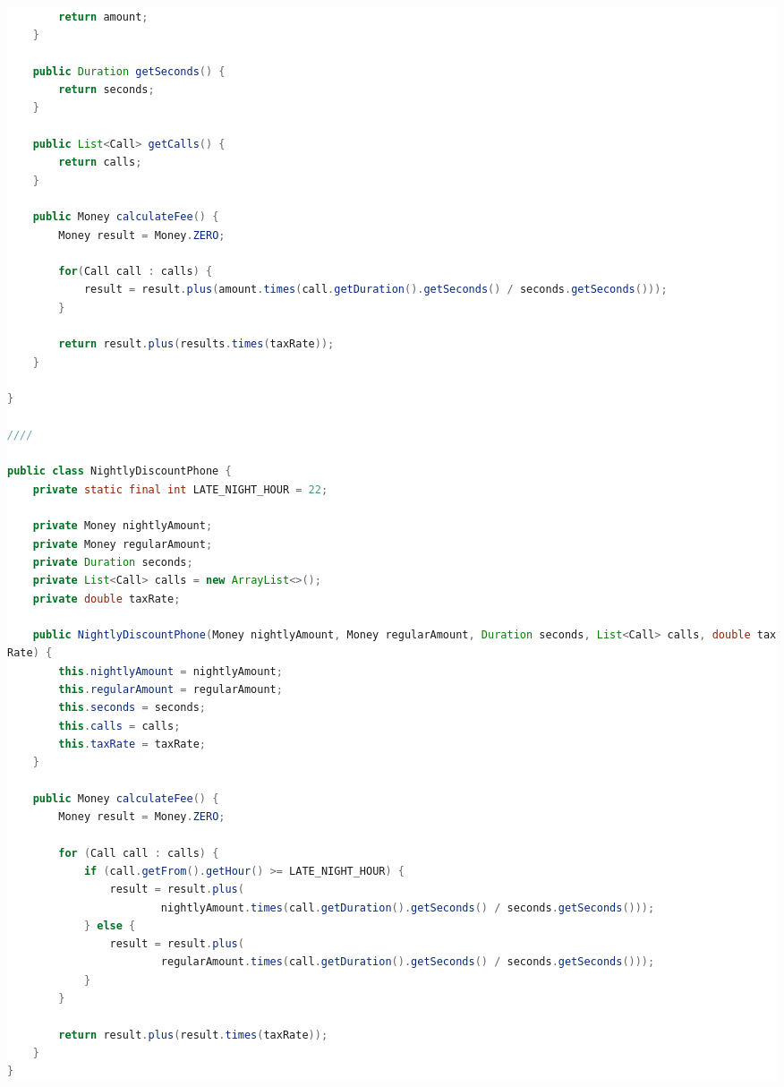 ```java
        return amount;
    }

    public Duration getSeconds() {
        return seconds;
    }

    public List<Call> getCalls() {
        return calls;
    }

    public Money calculateFee() {
        Money result = Money.ZERO;

        for(Call call : calls) {
            result = result.plus(amount.times(call.getDuration().getSeconds() / seconds.getSeconds()));
        }

        return result.plus(results.times(taxRate));
    }

}

////

public class NightlyDiscountPhone {
    private static final int LATE_NIGHT_HOUR = 22;

    private Money nightlyAmount;
    private Money regularAmount;
    private Duration seconds;
    private List<Call> calls = new ArrayList<>();
    private double taxRate;
    
    public NightlyDiscountPhone(Money nightlyAmount, Money regularAmount, Duration seconds, List<Call> calls, double taxRate) {
        this.nightlyAmount = nightlyAmount;
        this.regularAmount = regularAmount;
        this.seconds = seconds;
        this.calls = calls;
        this.taxRate = taxRate;
    }

    public Money calculateFee() {
        Money result = Money.ZERO;

        for (Call call : calls) {
            if (call.getFrom().getHour() >= LATE_NIGHT_HOUR) {
                result = result.plus(
                        nightlyAmount.times(call.getDuration().getSeconds() / seconds.getSeconds()));
            } else {
                result = result.plus(
                        regularAmount.times(call.getDuration().getSeconds() / seconds.getSeconds()));
            }
        }

        return result.plus(result.times(taxRate));
    }
}
```